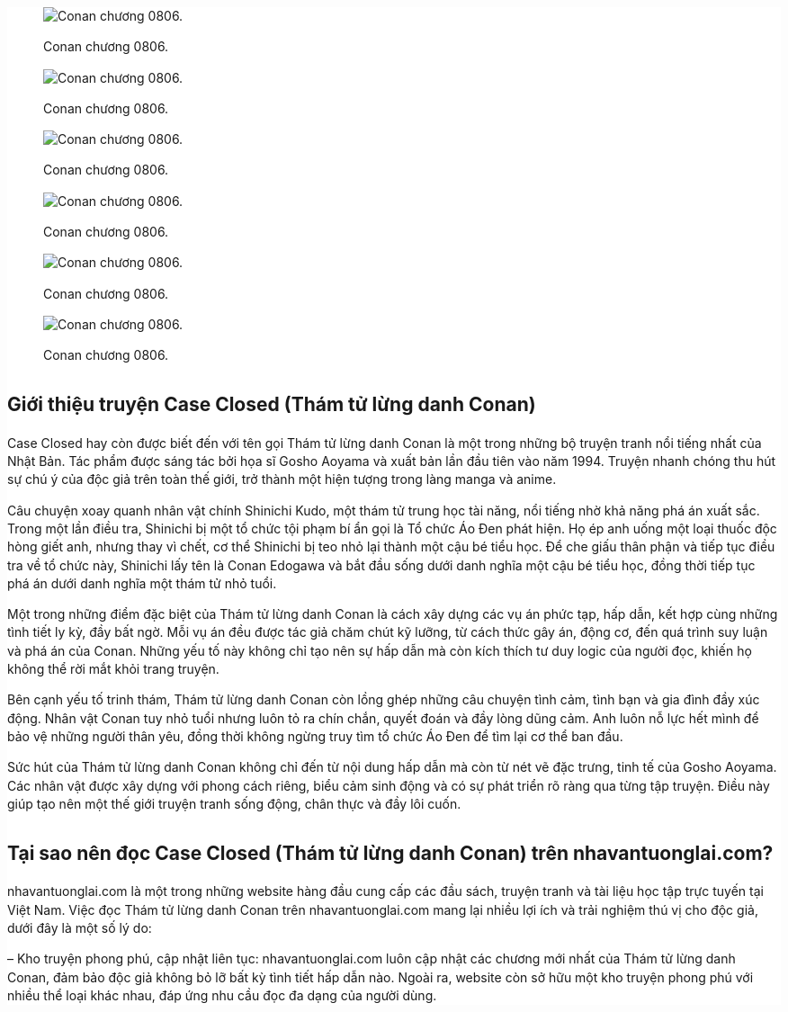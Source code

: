 <figure><img src="https://nhavantuonglai.blog/manga/gosho-aoyama/case-closed/0806-13.jpg" alt="Conan chương 0806." title="Conan chương 0806." height=100% width=100%><figcaption></p>Conan chương 0806.</p></figcaption></figure>

<figure><img src="https://nhavantuonglai.blog/manga/gosho-aoyama/case-closed/0806-14.jpg" alt="Conan chương 0806." title="Conan chương 0806." height=100% width=100%><figcaption></p>Conan chương 0806.</p></figcaption></figure>

<figure><img src="https://nhavantuonglai.blog/manga/gosho-aoyama/case-closed/0806-15.jpg" alt="Conan chương 0806." title="Conan chương 0806." height=100% width=100%><figcaption></p>Conan chương 0806.</p></figcaption></figure>

<figure><img src="https://nhavantuonglai.blog/manga/gosho-aoyama/case-closed/0806-16.jpg" alt="Conan chương 0806." title="Conan chương 0806." height=100% width=100%><figcaption></p>Conan chương 0806.</p></figcaption></figure>

<figure><img src="https://nhavantuonglai.blog/manga/gosho-aoyama/case-closed/0806-17.jpg" alt="Conan chương 0806." title="Conan chương 0806." height=100% width=100%><figcaption></p>Conan chương 0806.</p></figcaption></figure>

<figure><img src="https://nhavantuonglai.blog/manga/gosho-aoyama/case-closed/0806-18.jpg" alt="Conan chương 0806." title="Conan chương 0806." height=100% width=100%><figcaption></p>Conan chương 0806.</p></figcaption></figure>

## Giới thiệu truyện Case Closed (Thám tử lừng danh Conan)

Case Closed hay còn được biết đến với tên gọi Thám tử lừng danh Conan là một trong những bộ truyện tranh nổi tiếng nhất của Nhật Bản. Tác phẩm được sáng tác bởi họa sĩ Gosho Aoyama và xuất bản lần đầu tiên vào năm 1994. Truyện nhanh chóng thu hút sự chú ý của độc giả trên toàn thế giới, trở thành một hiện tượng trong làng manga và anime.

Câu chuyện xoay quanh nhân vật chính Shinichi Kudo, một thám tử trung học tài năng, nổi tiếng nhờ khả năng phá án xuất sắc. Trong một lần điều tra, Shinichi bị một tổ chức tội phạm bí ẩn gọi là Tổ chức Áo Đen phát hiện. Họ ép anh uống một loại thuốc độc hòng giết anh, nhưng thay vì chết, cơ thể Shinichi bị teo nhỏ lại thành một cậu bé tiểu học. Để che giấu thân phận và tiếp tục điều tra về tổ chức này, Shinichi lấy tên là Conan Edogawa và bắt đầu sống dưới danh nghĩa một cậu bé tiểu học, đồng thời tiếp tục phá án dưới danh nghĩa một thám tử nhỏ tuổi.

Một trong những điểm đặc biệt của Thám tử lừng danh Conan là cách xây dựng các vụ án phức tạp, hấp dẫn, kết hợp cùng những tình tiết ly kỳ, đầy bất ngờ. Mỗi vụ án đều được tác giả chăm chút kỹ lưỡng, từ cách thức gây án, động cơ, đến quá trình suy luận và phá án của Conan. Những yếu tố này không chỉ tạo nên sự hấp dẫn mà còn kích thích tư duy logic của người đọc, khiến họ không thể rời mắt khỏi trang truyện.

Bên cạnh yếu tố trinh thám, Thám tử lừng danh Conan còn lồng ghép những câu chuyện tình cảm, tình bạn và gia đình đầy xúc động. Nhân vật Conan tuy nhỏ tuổi nhưng luôn tỏ ra chín chắn, quyết đoán và đầy lòng dũng cảm. Anh luôn nỗ lực hết mình để bảo vệ những người thân yêu, đồng thời không ngừng truy tìm tổ chức Áo Đen để tìm lại cơ thể ban đầu.

Sức hút của Thám tử lừng danh Conan không chỉ đến từ nội dung hấp dẫn mà còn từ nét vẽ đặc trưng, tinh tế của Gosho Aoyama. Các nhân vật được xây dựng với phong cách riêng, biểu cảm sinh động và có sự phát triển rõ ràng qua từng tập truyện. Điều này giúp tạo nên một thế giới truyện tranh sống động, chân thực và đầy lôi cuốn.

## Tại sao nên đọc Case Closed (Thám tử lừng danh Conan) trên nhavantuonglai.com?

nhavantuonglai.com là một trong những website hàng đầu cung cấp các đầu sách, truyện tranh và tài liệu học tập trực tuyến tại Việt Nam. Việc đọc Thám tử lừng danh Conan trên nhavantuonglai.com mang lại nhiều lợi ích và trải nghiệm thú vị cho độc giả, dưới đây là một số lý do:

– Kho truyện phong phú, cập nhật liên tục: nhavantuonglai.com luôn cập nhật các chương mới nhất của Thám tử lừng danh Conan, đảm bảo độc giả không bỏ lỡ bất kỳ tình tiết hấp dẫn nào. Ngoài ra, website còn sở hữu một kho truyện phong phú với nhiều thể loại khác nhau, đáp ứng nhu cầu đọc đa dạng của người dùng.
